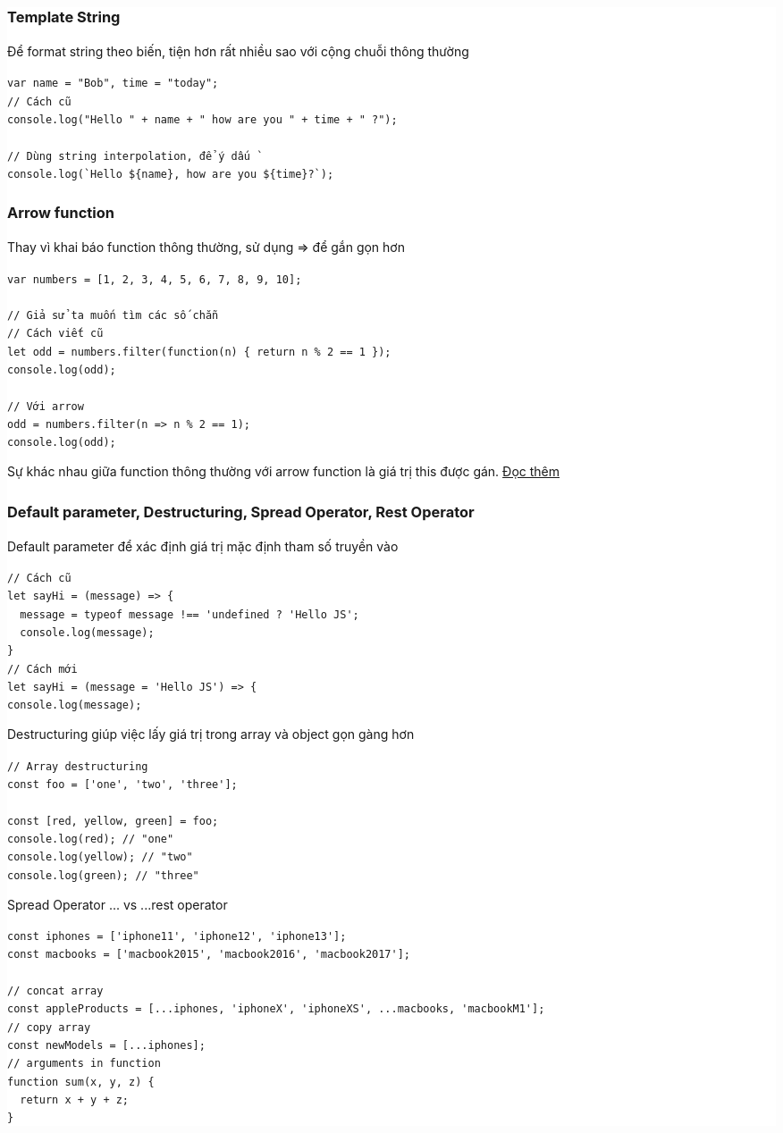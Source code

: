 ### Template String
Để format string theo biến, tiện hơn rất nhiều sao với cộng chuỗi thông thường
```
var name = "Bob", time = "today";
// Cách cũ
console.log("Hello " + name + " how are you " + time + " ?");

// Dùng string interpolation, để ý dấu `
console.log(`Hello ${name}, how are you ${time}?`);
```

### Arrow function
Thay vì khai báo function thông thường, sử dụng => để gắn gọn hơn
```
var numbers = [1, 2, 3, 4, 5, 6, 7, 8, 9, 10];

// Giả sử ta muốn tìm các số chẵn
// Cách viết cũ
let odd = numbers.filter(function(n) { return n % 2 == 1 });
console.log(odd);

// Với arrow
odd = numbers.filter(n => n % 2 == 1);
console.log(odd);
```
Sự khác nhau giữa function thông thường với arrow function là giá trị this được gán. [Đọc thêm](https://viblo.asia/p/su-khac-biet-giua-arrow-function-va-function-trong-javascript-07LKXpw2KV4)

### Default parameter, Destructuring, Spread Operator, Rest Operator
Default parameter để xác định giá trị mặc định tham số truyền vào
```
// Cách cũ
let sayHi = (message) => {
  message = typeof message !== 'undefined ? 'Hello JS';
  console.log(message);
}
// Cách mới
let sayHi = (message = 'Hello JS') => {
console.log(message);
```

Destructuring giúp việc lấy giá trị trong array và object gọn gàng hơn
```
// Array destructuring
const foo = ['one', 'two', 'three'];

const [red, yellow, green] = foo;
console.log(red); // "one"
console.log(yellow); // "two"
console.log(green); // "three"
```
Spread Operator ... vs ...rest operator
```
const iphones = ['iphone11', 'iphone12', 'iphone13'];
const macbooks = ['macbook2015', 'macbook2016', 'macbook2017'];

// concat array
const appleProducts = [...iphones, 'iphoneX', 'iphoneXS', ...macbooks, 'macbookM1'];
// copy array
const newModels = [...iphones];
// arguments in function
function sum(x, y, z) {
  return x + y + z;
}
```